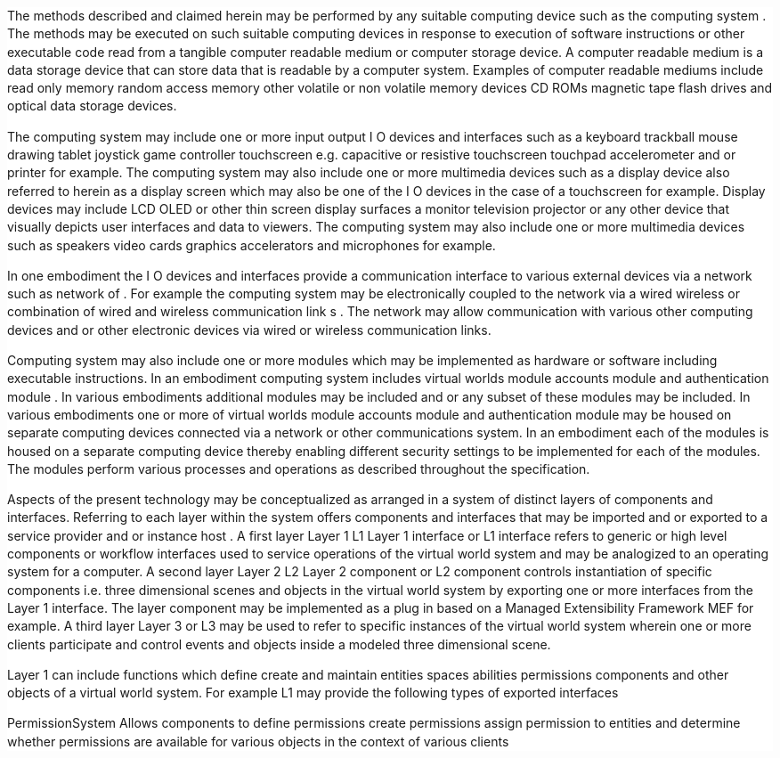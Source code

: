 The methods described and claimed herein may be performed by any suitable computing device such as the computing system . The methods may be executed on such suitable computing devices in response to execution of software instructions or other executable code read from a tangible computer readable medium or computer storage device. A computer readable medium is a data storage device that can store data that is readable by a computer system. Examples of computer readable mediums include read only memory random access memory other volatile or non volatile memory devices CD ROMs magnetic tape flash drives and optical data storage devices.

The computing system may include one or more input output I O devices and interfaces such as a keyboard trackball mouse drawing tablet joystick game controller touchscreen e.g. capacitive or resistive touchscreen touchpad accelerometer and or printer for example. The computing system may also include one or more multimedia devices such as a display device also referred to herein as a display screen which may also be one of the I O devices in the case of a touchscreen for example. Display devices may include LCD OLED or other thin screen display surfaces a monitor television projector or any other device that visually depicts user interfaces and data to viewers. The computing system may also include one or more multimedia devices such as speakers video cards graphics accelerators and microphones for example.

In one embodiment the I O devices and interfaces provide a communication interface to various external devices via a network such as network of . For example the computing system may be electronically coupled to the network via a wired wireless or combination of wired and wireless communication link s . The network may allow communication with various other computing devices and or other electronic devices via wired or wireless communication links.

Computing system may also include one or more modules which may be implemented as hardware or software including executable instructions. In an embodiment computing system includes virtual worlds module accounts module and authentication module . In various embodiments additional modules may be included and or any subset of these modules may be included. In various embodiments one or more of virtual worlds module accounts module and authentication module may be housed on separate computing devices connected via a network or other communications system. In an embodiment each of the modules is housed on a separate computing device thereby enabling different security settings to be implemented for each of the modules. The modules perform various processes and operations as described throughout the specification.

Aspects of the present technology may be conceptualized as arranged in a system of distinct layers of components and interfaces. Referring to each layer within the system offers components and interfaces that may be imported and or exported to a service provider and or instance host . A first layer Layer 1 L1 Layer 1 interface or L1 interface refers to generic or high level components or workflow interfaces used to service operations of the virtual world system and may be analogized to an operating system for a computer. A second layer Layer 2 L2 Layer 2 component or L2 component controls instantiation of specific components i.e. three dimensional scenes and objects in the virtual world system by exporting one or more interfaces from the Layer 1 interface. The layer component may be implemented as a plug in based on a Managed Extensibility Framework MEF for example. A third layer Layer 3 or L3 may be used to refer to specific instances of the virtual world system wherein one or more clients participate and control events and objects inside a modeled three dimensional scene.

Layer 1 can include functions which define create and maintain entities spaces abilities permissions components and other objects of a virtual world system. For example L1 may provide the following types of exported interfaces 

PermissionSystem Allows components to define permissions create permissions assign permission to entities and determine whether permissions are available for various objects in the context of various clients
